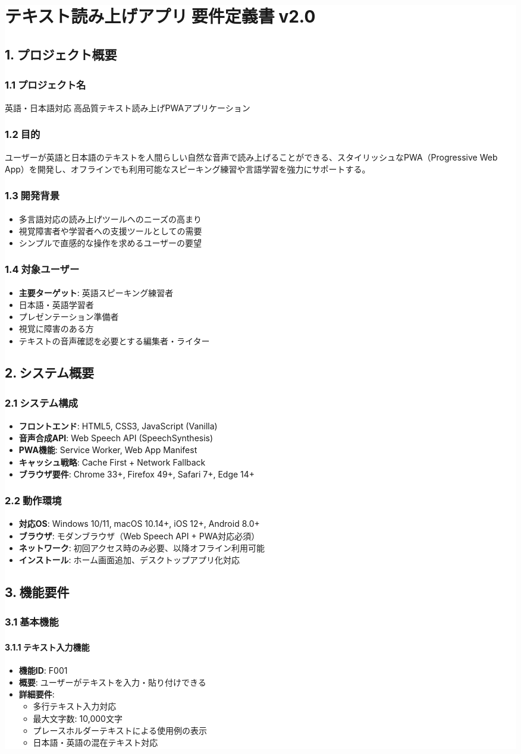 # テキスト読み上げアプリ 要件定義書 v2.0

## 1. プロジェクト概要

### 1.1 プロジェクト名
英語・日本語対応 高品質テキスト読み上げPWAアプリケーション

### 1.2 目的
ユーザーが英語と日本語のテキストを人間らしい自然な音声で読み上げることができる、スタイリッシュなPWA（Progressive Web App）を開発し、オフラインでも利用可能なスピーキング練習や言語学習を強力にサポートする。

### 1.3 開発背景
- 多言語対応の読み上げツールへのニーズの高まり
- 視覚障害者や学習者への支援ツールとしての需要
- シンプルで直感的な操作を求めるユーザーの要望

### 1.4 対象ユーザー
- **主要ターゲット**: 英語スピーキング練習者
- 日本語・英語学習者
- プレゼンテーション準備者
- 視覚に障害のある方
- テキストの音声確認を必要とする編集者・ライター

## 2. システム概要

### 2.1 システム構成
- **フロントエンド**: HTML5, CSS3, JavaScript (Vanilla)
- **音声合成API**: Web Speech API (SpeechSynthesis)
- **PWA機能**: Service Worker, Web App Manifest
- **キャッシュ戦略**: Cache First + Network Fallback
- **ブラウザ要件**: Chrome 33+, Firefox 49+, Safari 7+, Edge 14+

### 2.2 動作環境
- **対応OS**: Windows 10/11, macOS 10.14+, iOS 12+, Android 8.0+
- **ブラウザ**: モダンブラウザ（Web Speech API + PWA対応必須）
- **ネットワーク**: 初回アクセス時のみ必要、以降オフライン利用可能
- **インストール**: ホーム画面追加、デスクトップアプリ化対応

## 3. 機能要件

### 3.1 基本機能

#### 3.1.1 テキスト入力機能
- **機能ID**: F001
- **概要**: ユーザーがテキストを入力・貼り付けできる
- **詳細要件**:
  - 多行テキスト入力対応
  - 最大文字数: 10,000文字
  - プレースホルダーテキストによる使用例の表示
  - 日本語・英語の混在テキスト対応
